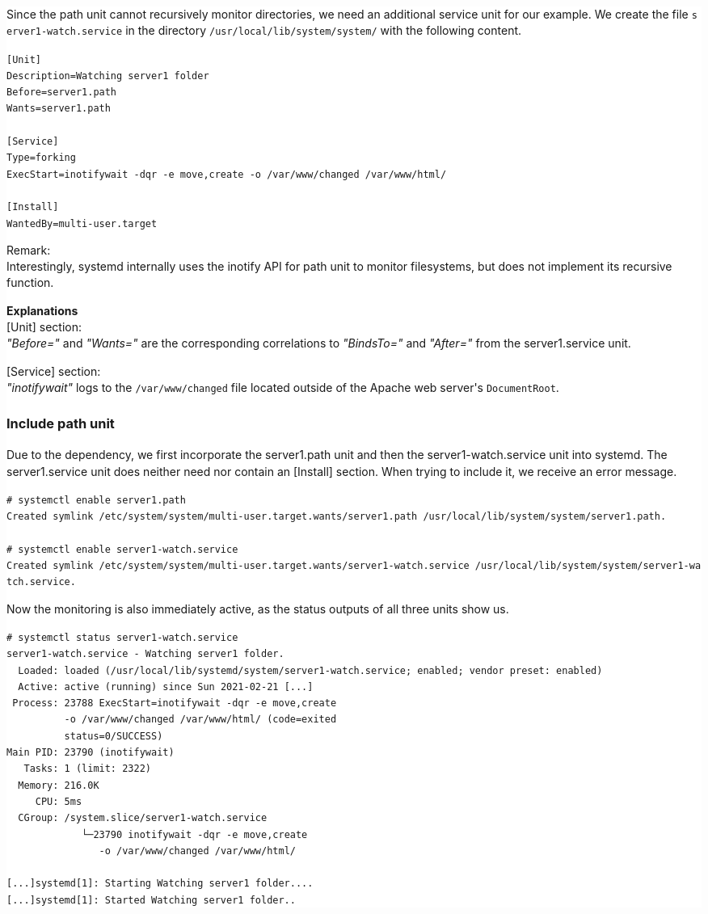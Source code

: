 Since the path unit cannot recursively monitor directories, we need an additional service unit for our example. We create the file `server1-watch.service` in the directory `/usr/local/lib/system/system/` with the following content.

~~~
[Unit]
Description=Watching server1 folder
Before=server1.path
Wants=server1.path

[Service]
Type=forking
ExecStart=inotifywait -dqr -e move,create -o /var/www/changed /var/www/html/

[Install]
WantedBy=multi-user.target
~~~

Remark:  
Interestingly, systemd internally uses the inotify API for path unit to monitor filesystems, but does not implement its recursive function.

**Explanations**  
[Unit] section:  
*"Before="* and *"Wants="* are the corresponding correlations to *"BindsTo="* and *"After="* from the server1.service unit.

[Service] section:  
*"inotifywait"* logs to the `/var/www/changed` file located outside of the Apache web server's `DocumentRoot`.

### Include path unit

Due to the dependency, we first incorporate the server1.path unit and then the server1-watch.service unit into systemd. The server1.service unit does neither need nor contain an [Install] section. When trying to include it, we receive an error message.

~~~
# systemctl enable server1.path
Created symlink /etc/system/system/multi-user.target.wants/server1.path /usr/local/lib/system/system/server1.path.

# systemctl enable server1-watch.service
Created symlink /etc/system/system/multi-user.target.wants/server1-watch.service /usr/local/lib/system/system/server1-watch.service.
~~~

Now the monitoring is also immediately active, as the status outputs of all three units show us.

~~~
# systemctl status server1-watch.service
server1-watch.service - Watching server1 folder.
  Loaded: loaded (/usr/local/lib/systemd/system/server1-watch.service; enabled; vendor preset: enabled)
  Active: active (running) since Sun 2021-02-21 [...]
 Process: 23788 ExecStart=inotifywait -dqr -e move,create
          -o /var/www/changed /var/www/html/ (code=exited
          status=0/SUCCESS)
Main PID: 23790 (inotifywait)
   Tasks: 1 (limit: 2322)
  Memory: 216.0K
     CPU: 5ms
  CGroup: /system.slice/server1-watch.service
             └─23790 inotifywait -dqr -e move,create
                -o /var/www/changed /var/www/html/

[...]systemd[1]: Starting Watching server1 folder....
[...]systemd[1]: Started Watching server1 folder..
~~~